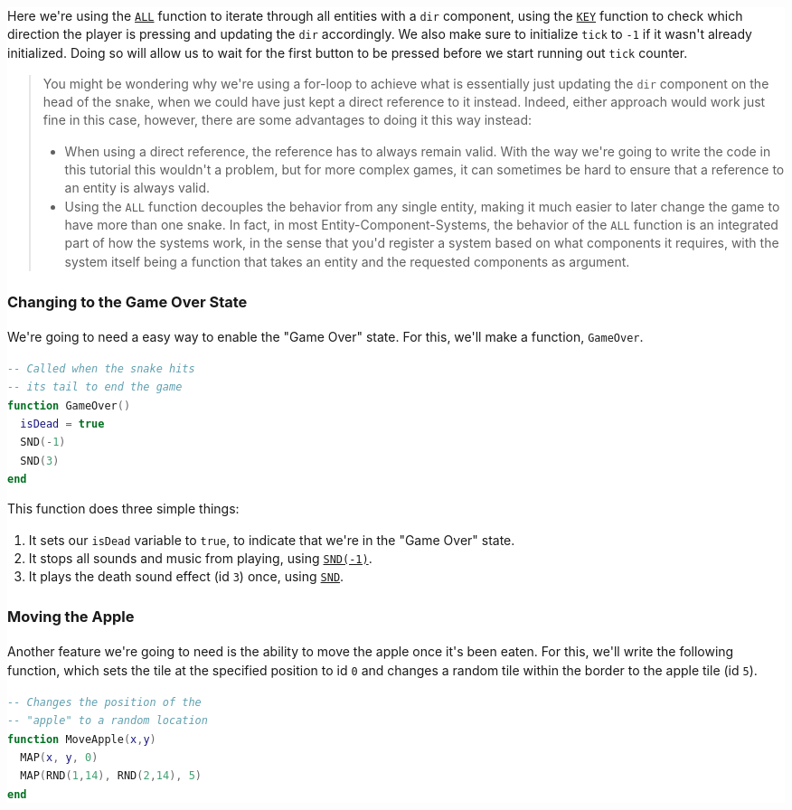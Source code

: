 Here we're using the [`ALL`](../api/level-api/Level-Functions.html#all-class-) function to iterate through all entities with a `dir` component, using the [`KEY`](../api/Input-API.html#key-key) function to check which direction the player is pressing and updating the `dir` accordingly. We also make sure to initialize `tick` to `-1` if it wasn't already initialized. Doing so will allow us to wait for the first button to be pressed before we start running out `tick` counter.


> You might be wondering why we're using a for-loop to achieve what is essentially just updating the `dir` component on the head of the snake, when we could have just kept a direct reference to it instead. Indeed, either approach would work just fine in this case, however, there are some advantages to doing it this way instead: 
> * When using a direct reference, the reference has to always remain valid. With the way we're going to write the code in this tutorial this wouldn't a problem, but for more complex games, it can sometimes be hard to ensure that a reference to an entity is always valid. 
> * Using the `ALL` function decouples the behavior from any single entity, making it much easier to later change the game to have more than one snake. 
> In fact, in most Entity-Component-Systems, the behavior of the `ALL` function is an integrated part of how the systems work, in the sense that you'd register a system based on what components it requires, with the system itself being a function that takes an entity and the requested components as argument.

### Changing to the Game Over State

We're going to need a easy way to enable the "Game Over" state. For this, we'll make a function, `GameOver`. 

```lua
-- Called when the snake hits
-- its tail to end the game
function GameOver()
  isDead = true
  SND(-1)
  SND(3)
end
```
This function does three simple things: 
1. It sets our `isDead` variable to `true`, to indicate that we're in the "Game Over" state.
2. It stops all sounds and music from playing, using [`SND(-1)`](../api/Sound-API.md#snd--1).
3. It plays the death sound effect (id `3`) once, using [`SND`](../api/Sound-API.md#snd-id).

### Moving the Apple

Another feature we're going to need is the ability to move the apple once it's been eaten. 
For this, we'll write the following function, which sets the tile at the specified position to id `0` and changes a random tile within the border to the apple tile (id `5`).

```lua
-- Changes the position of the
-- "apple" to a random location
function MoveApple(x,y)
  MAP(x, y, 0)
  MAP(RND(1,14), RND(2,14), 5)
end
```
